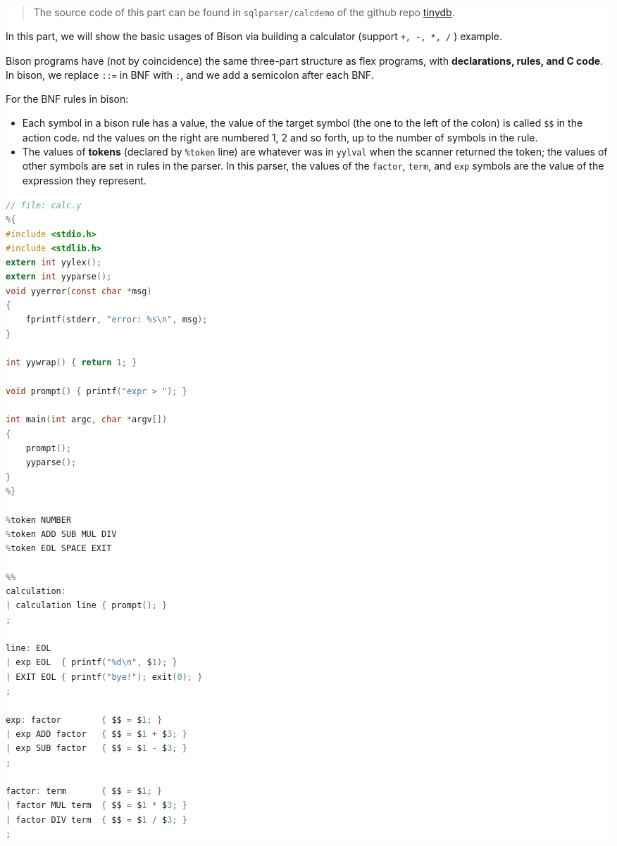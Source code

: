 > The source code of this part can be found in `sqlparser/calcdemo` of the github repo [tinydb](https://github.com/sinkinben/tinydb.git).

In this part, we will show the basic usages of Bison via building a calculator (support `+, -, *, /` ) example.

Bison programs have (not by coincidence) the same three-part structure as flex programs, with **declarations, rules, and C code**. In bison, we replace `::=` in BNF with `:`, and we add a semicolon after each BNF.

For the BNF rules in bison:

- Each symbol in a bison rule has a value, the value of the target symbol (the one to the left of the colon) is called `$$` in the action code. nd the values on the right are numbered 1, 2 and so forth, up to the number of symbols in the rule.
- The values of **tokens** (declared by `%token` line) are whatever was in `yylval` when the scanner returned the token; the values of other symbols are set in rules in the parser. In this parser, the values of the `factor`, `term`, and `exp` symbols are the value of the expression they represent.

```c
// file: calc.y
%{
#include <stdio.h>
#include <stdlib.h>
extern int yylex();
extern int yyparse();
void yyerror(const char *msg)
{
    fprintf(stderr, "error: %s\n", msg);
}

int yywrap() { return 1; }

void prompt() { printf("expr > "); }

int main(int argc, char *argv[])
{
    prompt();
    yyparse();
}
%}

%token NUMBER
%token ADD SUB MUL DIV
%token EOL SPACE EXIT

%%
calculation:
| calculation line { prompt(); }
;

line: EOL
| exp EOL  { printf("%d\n", $1); }
| EXIT EOL { printf("bye!"); exit(0); }
;

exp: factor        { $$ = $1; }
| exp ADD factor   { $$ = $1 + $3; }
| exp SUB factor   { $$ = $1 - $3; }
;

factor: term       { $$ = $1; }
| factor MUL term  { $$ = $1 * $3; }
| factor DIV term  { $$ = $1 / $3; }
;

```